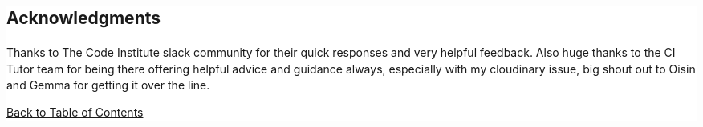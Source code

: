 ## Acknowledgments

Thanks to The Code Institute slack community for their quick responses and very helpful feedback.
Also huge thanks to the CI Tutor team for being there offering helpful advice and guidance always, especially with my cloudinary issue, big shout out to Oisin and Gemma for getting it over the line.

[Back to Table of Contents](#contents)
